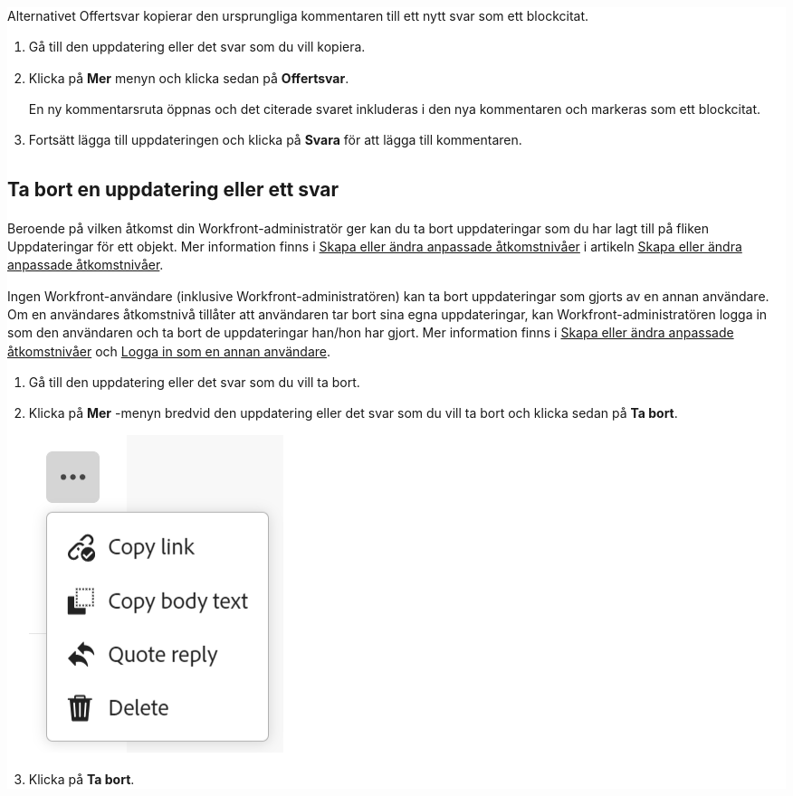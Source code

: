 Alternativet Offertsvar kopierar den ursprungliga kommentaren till ett nytt svar som ett blockcitat.

1. Gå till den uppdatering eller det svar som du vill kopiera.
1. Klicka på **Mer** menyn och klicka sedan på **Offertsvar**.

   En ny kommentarsruta öppnas och det citerade svaret inkluderas i den nya kommentaren och markeras som ett blockcitat.

1. Fortsätt lägga till uppdateringen och klicka på **Svara** för att lägga till kommentaren.

## Ta bort en uppdatering eller ett svar

Beroende på vilken åtkomst din Workfront-administratör ger kan du ta bort uppdateringar som du har lagt till på fliken Uppdateringar för ett objekt. Mer information finns i [Skapa eller ändra anpassade åtkomstnivåer](../../administration-and-setup/add-users/configure-and-grant-access/create-modify-access-levels.md#creating-a-new-access-from-scratch) i artikeln [Skapa eller ändra anpassade åtkomstnivåer](../../administration-and-setup/add-users/configure-and-grant-access/create-modify-access-levels.md).

Ingen Workfront-användare (inklusive Workfront-administratören) kan ta bort uppdateringar som gjorts av en annan användare. Om en användares åtkomstnivå tillåter att användaren tar bort sina egna uppdateringar, kan Workfront-administratören logga in som den användaren och ta bort de uppdateringar han/hon har gjort. Mer information finns i [Skapa eller ändra anpassade åtkomstnivåer](../../administration-and-setup/add-users/configure-and-grant-access/create-modify-access-levels.md#creating-a-new-access-from-scratch) och [Logga in som en annan användare](../../administration-and-setup/add-users/create-and-manage-users/log-in-as-another-user.md).

1. Gå till den uppdatering eller det svar som du vill ta bort.
1. Klicka på **Mer** -menyn bredvid den uppdatering eller det svar som du vill ta bort och klicka sedan på **Ta bort**. 

   ![](assets/update-stream-comment-menu-marked-350x152.png)

1. Klicka på **Ta bort**.
